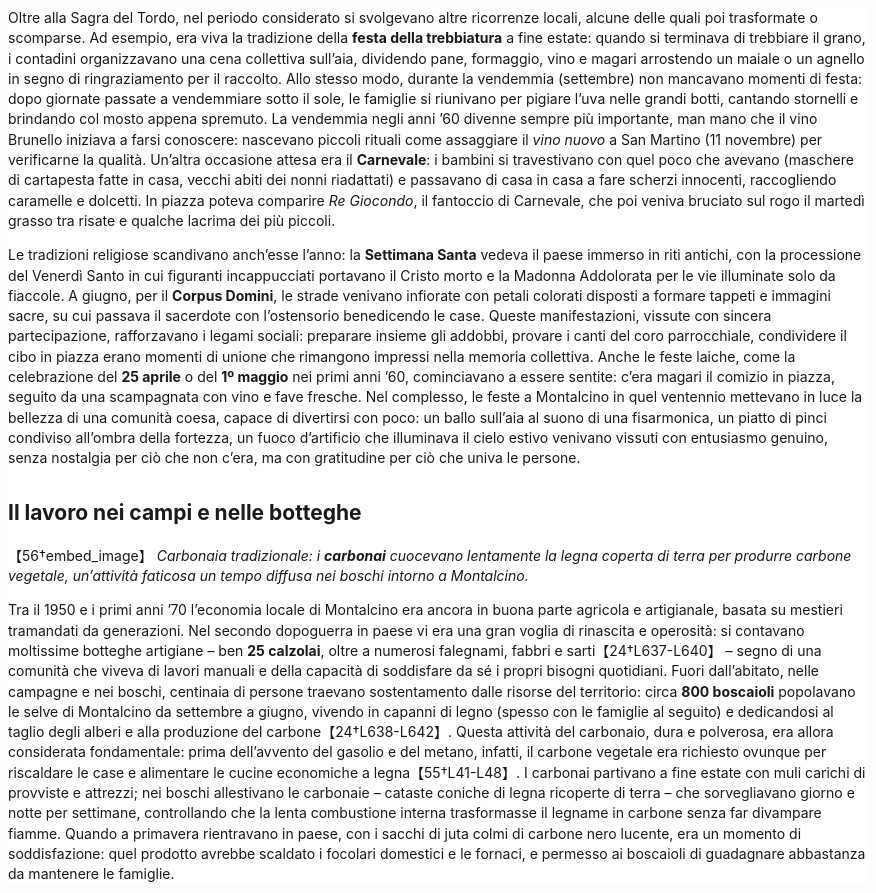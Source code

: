 Oltre alla Sagra del Tordo, nel periodo considerato si svolgevano altre ricorrenze locali, alcune delle quali poi trasformate o scomparse. Ad esempio, era viva la tradizione della **festa della trebbiatura** a fine estate: quando si terminava di trebbiare il grano, i contadini organizzavano una cena collettiva sull’aia, dividendo pane, formaggio, vino e magari arrostendo un maiale o un agnello in segno di ringraziamento per il raccolto. Allo stesso modo, durante la vendemmia (settembre) non mancavano momenti di festa: dopo giornate passate a vendemmiare sotto il sole, le famiglie si riunivano per pigiare l’uva nelle grandi botti, cantando stornelli e brindando col mosto appena spremuto. La vendemmia negli anni ’60 divenne sempre più importante, man mano che il vino Brunello iniziava a farsi conoscere: nascevano piccoli rituali come assaggiare il *vino nuovo* a San Martino (11 novembre) per verificarne la qualità. Un’altra occasione attesa era il **Carnevale**: i bambini si travestivano con quel poco che avevano (maschere di cartapesta fatte in casa, vecchi abiti dei nonni riadattati) e passavano di casa in casa a fare scherzi innocenti, raccogliendo caramelle e dolcetti. In piazza poteva comparire *Re Giocondo*, il fantoccio di Carnevale, che poi veniva bruciato sul rogo il martedì grasso tra risate e qualche lacrima dei più piccoli. 

Le tradizioni religiose scandivano anch’esse l’anno: la **Settimana Santa** vedeva il paese immerso in riti antichi, con la processione del Venerdì Santo in cui figuranti incappucciati portavano il Cristo morto e la Madonna Addolorata per le vie illuminate solo da fiaccole. A giugno, per il **Corpus Domini**, le strade venivano infiorate con petali colorati disposti a formare tappeti e immagini sacre, su cui passava il sacerdote con l’ostensorio benedicendo le case. Queste manifestazioni, vissute con sincera partecipazione, rafforzavano i legami sociali: preparare insieme gli addobbi, provare i canti del coro parrocchiale, condividere il cibo in piazza erano momenti di unione che rimangono impressi nella memoria collettiva. Anche le feste laiche, come la celebrazione del **25 aprile** o del **1º maggio** nei primi anni ’60, cominciavano a essere sentite: c’era magari il comizio in piazza, seguito da una scampagnata con vino e fave fresche. Nel complesso, le feste a Montalcino in quel ventennio mettevano in luce la bellezza di una comunità coesa, capace di divertirsi con poco: un ballo sull’aia al suono di una fisarmonica, un piatto di pinci condiviso all’ombra della fortezza, un fuoco d’artificio che illuminava il cielo estivo venivano vissuti con entusiasmo genuino, senza nostalgia per ciò che non c’era, ma con gratitudine per ciò che univa le persone. 

## Il lavoro nei campi e nelle botteghe 
【56†embed_image】 *Carbonaia tradizionale: i **carbonai** cuocevano lentamente la legna coperta di terra per produrre carbone vegetale, un’attività faticosa un tempo diffusa nei boschi intorno a Montalcino.*  

Tra il 1950 e i primi anni ’70 l’economia locale di Montalcino era ancora in buona parte agricola e artigianale, basata su mestieri tramandati da generazioni. Nel secondo dopoguerra in paese vi era una gran voglia di rinascita e operosità: si contavano moltissime botteghe artigiane – ben **25 calzolai**, oltre a numerosi falegnami, fabbri e sarti【24†L637-L640】 – segno di una comunità che viveva di lavori manuali e della capacità di soddisfare da sé i propri bisogni quotidiani. Fuori dall’abitato, nelle campagne e nei boschi, centinaia di persone traevano sostentamento dalle risorse del territorio: circa **800 boscaioli** popolavano le selve di Montalcino da settembre a giugno, vivendo in capanni di legno (spesso con le famiglie al seguito) e dedicandosi al taglio degli alberi e alla produzione del carbone【24†L638-L642】. Questa attività del carbonaio, dura e polverosa, era allora considerata fondamentale: prima dell’avvento del gasolio e del metano, infatti, il carbone vegetale era richiesto ovunque per riscaldare le case e alimentare le cucine economiche a legna【55†L41-L48】. I carbonai partivano a fine estate con muli carichi di provviste e attrezzi; nei boschi allestivano le carbonaie – cataste coniche di legna ricoperte di terra – che sorvegliavano giorno e notte per settimane, controllando che la lenta combustione interna trasformasse il legname in carbone senza far divampare fiamme. Quando a primavera rientravano in paese, con i sacchi di juta colmi di carbone nero lucente, era un momento di soddisfazione: quel prodotto avrebbe scaldato i focolari domestici e le fornaci, e permesso ai boscaioli di guadagnare abbastanza da mantenere le famiglie. 
